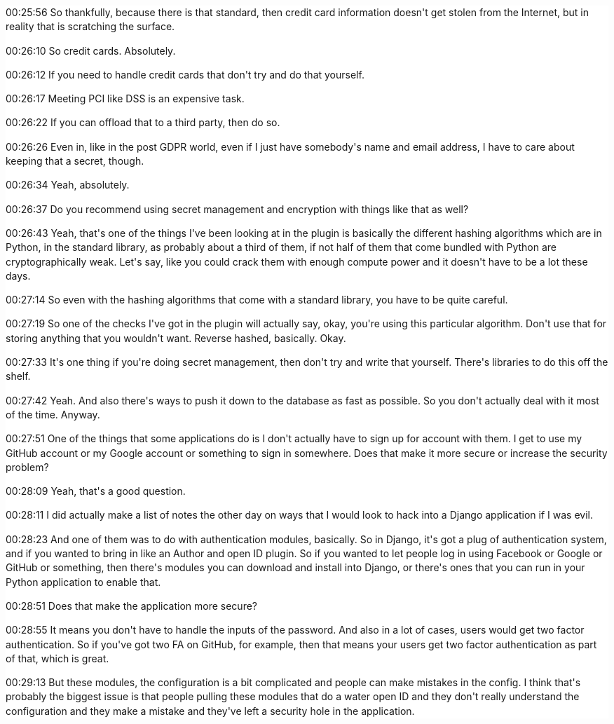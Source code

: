 00:25:56 So thankfully, because there is that standard, then credit card information doesn't get stolen from the Internet, but in reality that is scratching the surface.

00:26:10 So credit cards. Absolutely.

00:26:12 If you need to handle credit cards that don't try and do that yourself.

00:26:17 Meeting PCI like DSS is an expensive task.

00:26:22 If you can offload that to a third party, then do so.

00:26:26 Even in, like in the post GDPR world, even if I just have somebody's name and email address, I have to care about keeping that a secret, though.

00:26:34 Yeah, absolutely.

00:26:37 Do you recommend using secret management and encryption with things like that as well?

00:26:43 Yeah, that's one of the things I've been looking at in the plugin is basically the different hashing algorithms which are in Python, in the standard library, as probably about a third of them, if not half of them that come bundled with Python are cryptographically weak. Let's say, like you could crack them with enough compute power and it doesn't have to be a lot these days.

00:27:14 So even with the hashing algorithms that come with a standard library, you have to be quite careful.

00:27:19 So one of the checks I've got in the plugin will actually say, okay, you're using this particular algorithm. Don't use that for storing anything that you wouldn't want. Reverse hashed, basically. Okay.

00:27:33 It's one thing if you're doing secret management, then don't try and write that yourself. There's libraries to do this off the shelf.

00:27:42 Yeah. And also there's ways to push it down to the database as fast as possible. So you don't actually deal with it most of the time. Anyway.

00:27:51 One of the things that some applications do is I don't actually have to sign up for account with them. I get to use my GitHub account or my Google account or something to sign in somewhere. Does that make it more secure or increase the security problem?

00:28:09 Yeah, that's a good question.

00:28:11 I did actually make a list of notes the other day on ways that I would look to hack into a Django application if I was evil.

00:28:23 And one of them was to do with authentication modules, basically. So in Django, it's got a plug of authentication system, and if you wanted to bring in like an Author and open ID plugin. So if you wanted to let people log in using Facebook or Google or GitHub or something, then there's modules you can download and install into Django, or there's ones that you can run in your Python application to enable that.

00:28:51 Does that make the application more secure?

00:28:55 It means you don't have to handle the inputs of the password. And also in a lot of cases, users would get two factor authentication. So if you've got two FA on GitHub, for example, then that means your users get two factor authentication as part of that, which is great.

00:29:13 But these modules, the configuration is a bit complicated and people can make mistakes in the config. I think that's probably the biggest issue is that people pulling these modules that do a water open ID and they don't really understand the configuration and they make a mistake and they've left a security hole in the application.
